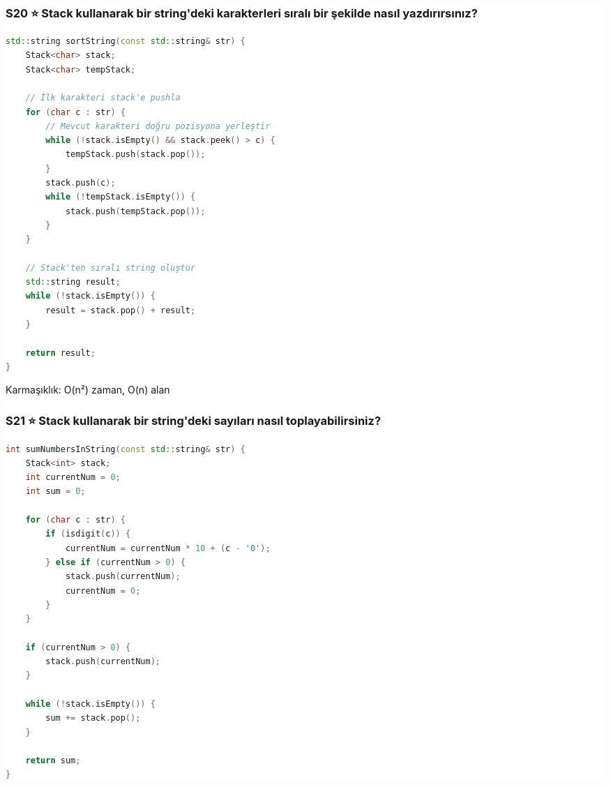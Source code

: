 ### S20 ⭐ Stack kullanarak bir string'deki karakterleri sıralı bir şekilde nasıl yazdırırsınız?

```cpp
std::string sortString(const std::string& str) {
    Stack<char> stack;
    Stack<char> tempStack;
    
    // İlk karakteri stack'e pushla
    for (char c : str) {
        // Mevcut karakteri doğru pozisyona yerleştir
        while (!stack.isEmpty() && stack.peek() > c) {
            tempStack.push(stack.pop());
        }
        stack.push(c);
        while (!tempStack.isEmpty()) {
            stack.push(tempStack.pop());
        }
    }
    
    // Stack'ten sıralı string oluştur
    std::string result;
    while (!stack.isEmpty()) {
        result = stack.pop() + result;
    }
    
    return result;
}
```

Karmaşıklık: O(n²) zaman, O(n) alan

### S21 ⭐ Stack kullanarak bir string'deki sayıları nasıl toplayabilirsiniz?

```cpp
int sumNumbersInString(const std::string& str) {
    Stack<int> stack;
    int currentNum = 0;
    int sum = 0;
    
    for (char c : str) {
        if (isdigit(c)) {
            currentNum = currentNum * 10 + (c - '0');
        } else if (currentNum > 0) {
            stack.push(currentNum);
            currentNum = 0;
        }
    }
    
    if (currentNum > 0) {
        stack.push(currentNum);
    }
    
    while (!stack.isEmpty()) {
        sum += stack.pop();
    }
    
    return sum;
}
```

